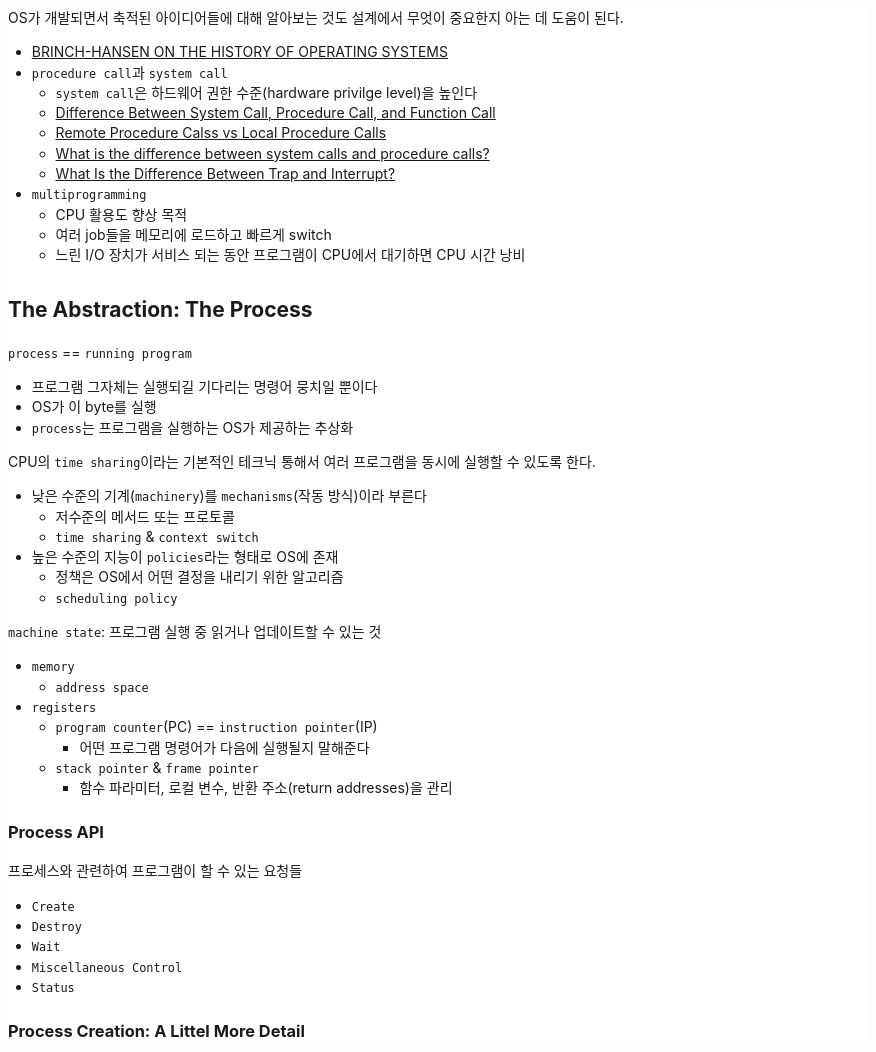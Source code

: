 OS가 개발되면서 축적된 아이디어들에 대해 알아보는 것도 설계에서 무엇이 중요한지 아는 데 도움이 된다.
- [BRINCH-HANSEN ON THE HISTORY OF OPERATING SYSTEMS](http://tristram.squarespace.com/home/2007/2/20/brinch-hansen-on-the-history-of-operating-systems.html)
- `procedure call`과 `system call`
    - `system call`은 하드웨어 권한 수준(hardware privilge level)을 높인다
    - [Difference Between System Call, Procedure Call, and Function Call](https://www.8bitavenue.com/difference-between-system-call-procedure-call-and-function-call/)
    - [Remote Procedure Calss vs Local Procedure Calls](https://www.baeldung.com/cs/remote-vs-local-procedure-calls)
    - [What is the difference between system calls and procedure calls?](https://qr.ae/pGdCgo)
    - [What Is the Difference Between Trap and Interrupt?](https://www.baeldung.com/cs/os-trap-vs-interrupt)
- `multiprogramming`
    - CPU 활용도 향상 목적
    - 여러 job들을 메모리에 로드하고 빠르게 switch
    - 느린 I/O 장치가 서비스 되는 동안 프로그램이 CPU에서 대기하면 CPU 시간 낭비

## The Abstraction: The Process

`process` == `running program`
- 프로그램 그자체는 실행되길 기다리는 명령어 뭉치일 뿐이다
- OS가 이 byte를 실행
- `process`는 프로그램을 실행하는 OS가 제공하는 추상화

CPU의 `time sharing`이라는 기본적인 테크닉 통해서 여러 프로그램을 동시에 실행할 수 있도록 한다.
- 낮은 수준의 기계(`machinery`)를 `mechanisms`(작동 방식)이라 부른다
    - 저수준의 메서드 또는 프로토콜
    - `time sharing` & `context switch`
- 높은 수준의 지능이 `policies`라는 형태로 OS에 존재
    - 정책은 OS에서 어떤 결정을 내리기 위한 알고리즘
    - `scheduling policy`

`machine state`: 프로그램 실행 중 읽거나 업데이트할 수 있는 것
- `memory`
    - `address space`
- `registers`
    - `program counter`(PC) == `instruction pointer`(IP)
        - 어떤 프로그램 명령어가 다음에 실행될지 말해준다
    - `stack pointer` & `frame pointer`
        - 함수 파라미터, 로컬 변수, 반환 주소(return addresses)을 관리

### Process API

프로세스와 관련하여 프로그램이 할 수 있는 요청들
- `Create`
- `Destroy`
- `Wait`
- `Miscellaneous Control`
- `Status`

### Process Creation: A Littel More Detail
